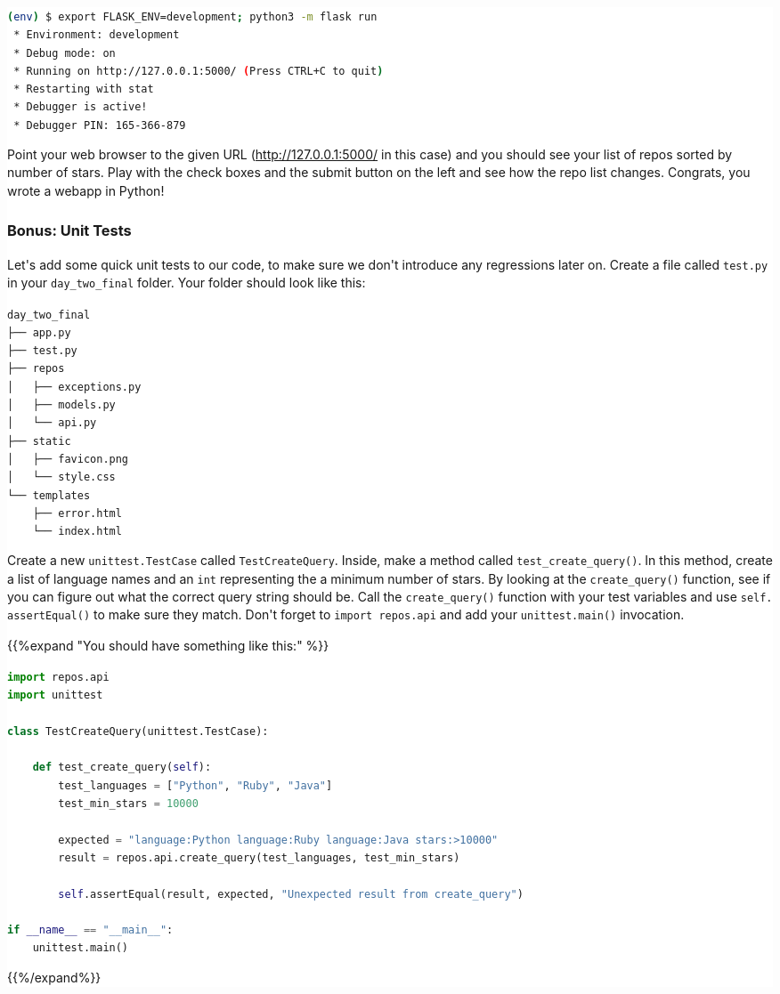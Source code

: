 ```bash
(env) $ export FLASK_ENV=development; python3 -m flask run
 * Environment: development
 * Debug mode: on
 * Running on http://127.0.0.1:5000/ (Press CTRL+C to quit)
 * Restarting with stat
 * Debugger is active!
 * Debugger PIN: 165-366-879
```

Point your web browser to the given URL (http://127.0.0.1:5000/ in this case) and you should see your list of repos sorted by number of stars. Play with the check boxes and the submit button on the left and see how the repo list changes. Congrats, you wrote a webapp in Python!


### Bonus: Unit Tests

Let's add some quick unit tests to our code, to make sure we don't introduce any regressions later on. Create a file called `test.py` in your `day_two_final` folder. Your folder should look like this:

```text
day_two_final
├── app.py
├── test.py
├── repos
│   ├── exceptions.py
│   ├── models.py
│   └── api.py
├── static
│   ├── favicon.png
│   └── style.css
└── templates
    ├── error.html
    └── index.html
```

Create a new `unittest.TestCase` called `TestCreateQuery`. Inside, make a method called `test_create_query()`. In this method, create a list of language names and an `int` representing the a minimum number of stars. By looking at the `create_query()` function, see if you can figure out what the correct query string should be. Call the `create_query()` function with your test variables and use `self.assertEqual()` to make sure they match. Don't forget to `import repos.api` and add your `unittest.main()` invocation.

{{%expand "You should have something like this:" %}}
```python
import repos.api
import unittest

class TestCreateQuery(unittest.TestCase):

    def test_create_query(self):
        test_languages = ["Python", "Ruby", "Java"]
        test_min_stars = 10000

        expected = "language:Python language:Ruby language:Java stars:>10000"
        result = repos.api.create_query(test_languages, test_min_stars)

        self.assertEqual(result, expected, "Unexpected result from create_query")

if __name__ == "__main__":
    unittest.main()
```
{{%/expand%}}
